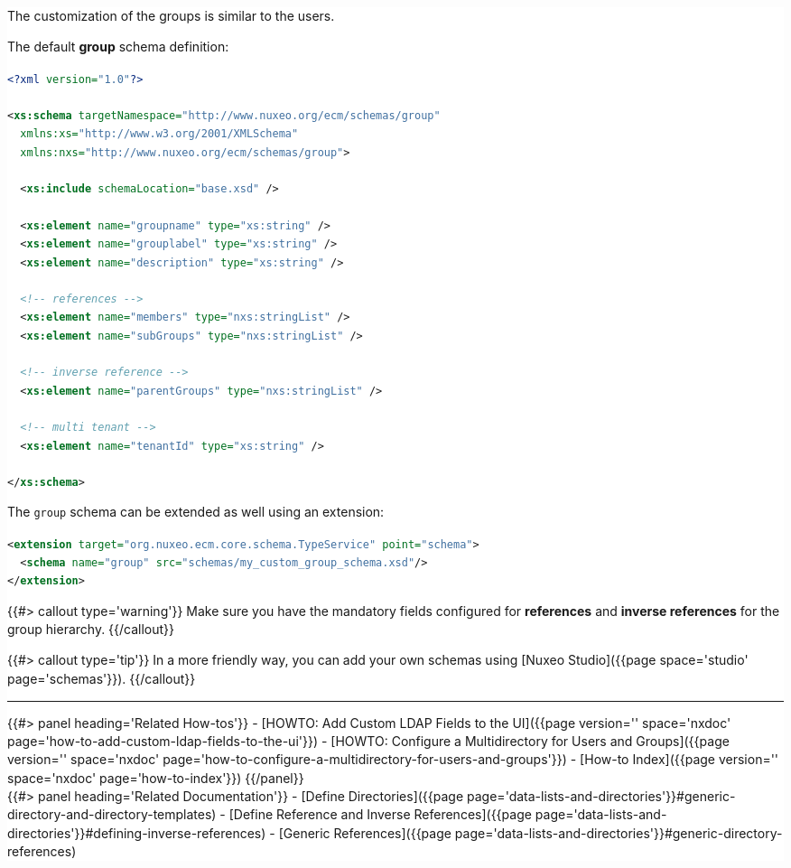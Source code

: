
The customization of the groups is similar to the users.

The default **group** schema definition:

```xml
<?xml version="1.0"?>

<xs:schema targetNamespace="http://www.nuxeo.org/ecm/schemas/group"
  xmlns:xs="http://www.w3.org/2001/XMLSchema"
  xmlns:nxs="http://www.nuxeo.org/ecm/schemas/group">

  <xs:include schemaLocation="base.xsd" />

  <xs:element name="groupname" type="xs:string" />
  <xs:element name="grouplabel" type="xs:string" />
  <xs:element name="description" type="xs:string" />

  <!-- references -->
  <xs:element name="members" type="nxs:stringList" />
  <xs:element name="subGroups" type="nxs:stringList" />

  <!-- inverse reference -->
  <xs:element name="parentGroups" type="nxs:stringList" />

  <!-- multi tenant -->
  <xs:element name="tenantId" type="xs:string" />

</xs:schema>
```

The `group` schema can be extended as well using an extension:

```xml
<extension target="org.nuxeo.ecm.core.schema.TypeService" point="schema">
  <schema name="group" src="schemas/my_custom_group_schema.xsd"/>
</extension>
```

{{#> callout type='warning'}}
Make sure you have the mandatory fields configured for **references** and **inverse references** for the group hierarchy.
{{/callout}}

{{#> callout type='tip'}}
In a more friendly way, you can add your own schemas using [Nuxeo Studio]({{page space='studio' page='schemas'}}).
{{/callout}}

* * *

<div class="row" data-equalizer data-equalize-on="medium">
<div class="column medium-6">
{{#> panel heading='Related How-tos'}}
- [HOWTO: Add Custom LDAP Fields to the UI]({{page version='' space='nxdoc' page='how-to-add-custom-ldap-fields-to-the-ui'}})
- [HOWTO: Configure a Multidirectory for Users and Groups]({{page version='' space='nxdoc' page='how-to-configure-a-multidirectory-for-users-and-groups'}})
- [How-to Index]({{page version='' space='nxdoc' page='how-to-index'}})
{{/panel}}
</div>
<div class="column medium-6">
{{#> panel heading='Related Documentation'}}
- [Define Directories]({{page page='data-lists-and-directories'}}#generic-directory-and-directory-templates)
- [Define Reference and Inverse References]({{page page='data-lists-and-directories'}}#defining-inverse-references)
- [Generic References]({{page page='data-lists-and-directories'}}#generic-directory-references)